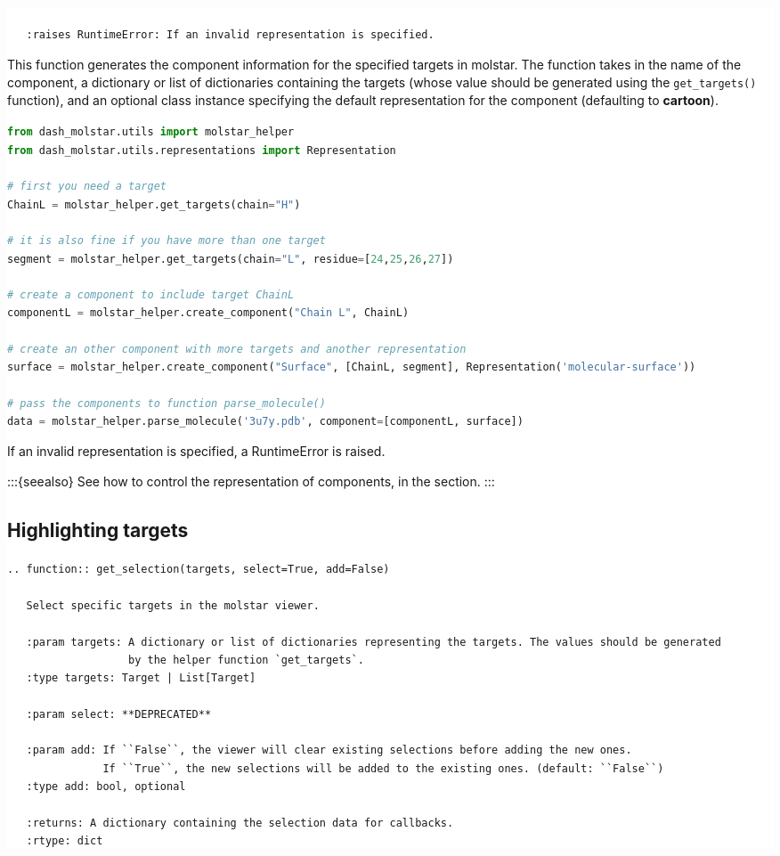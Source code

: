 ```{eval-rst}

   :raises RuntimeError: If an invalid representation is specified.

``` 

This function generates the component information for the specified targets in molstar. The function takes in the name of the component, a dictionary or list of dictionaries containing the targets (whose value should be generated using the `get_targets()` function), and an optional class instance specifying the default representation for the component (defaulting to **cartoon**).

```py
from dash_molstar.utils import molstar_helper
from dash_molstar.utils.representations import Representation

# first you need a target
ChainL = molstar_helper.get_targets(chain="H")

# it is also fine if you have more than one target
segment = molstar_helper.get_targets(chain="L", residue=[24,25,26,27])

# create a component to include target ChainL
componentL = molstar_helper.create_component("Chain L", ChainL)

# create an other component with more targets and another representation
surface = molstar_helper.create_component("Surface", [ChainL, segment], Representation('molecular-surface'))

# pass the components to function parse_molecule()
data = molstar_helper.parse_molecule('3u7y.pdb', component=[componentL, surface])
```

If an invalid representation is specified, a RuntimeError is raised.

:::{seealso}
See how to control the representation of components, in the [](representations.md) section.
:::

## Highlighting targets

```{eval-rst}
.. function:: get_selection(targets, select=True, add=False)

   Select specific targets in the molstar viewer.

   :param targets: A dictionary or list of dictionaries representing the targets. The values should be generated 
                   by the helper function `get_targets`.
   :type targets: Target | List[Target]

   :param select: **DEPRECATED**

   :param add: If ``False``, the viewer will clear existing selections before adding the new ones. 
               If ``True``, the new selections will be added to the existing ones. (default: ``False``)
   :type add: bool, optional

   :returns: A dictionary containing the selection data for callbacks.
   :rtype: dict

``` 
